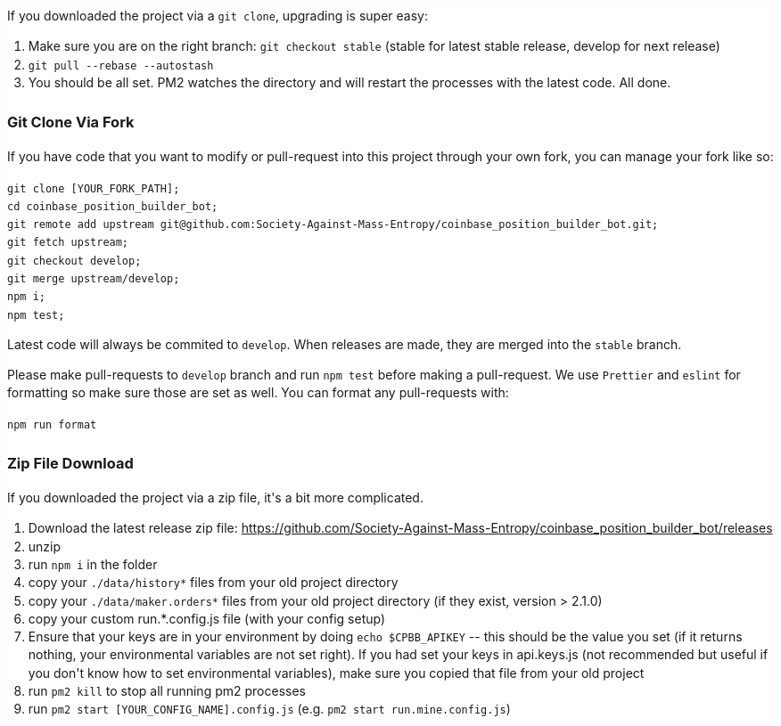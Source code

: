 If you downloaded the project via a `git clone`, upgrading is super easy:

1. Make sure you are on the right branch: `git checkout stable` (stable for latest stable release, develop for next release)
2. `git pull --rebase --autostash`
3. You should be all set. PM2 watches the directory and will restart the processes with the latest code. All done.

### Git Clone Via Fork

If you have code that you want to modify or pull-request into this project through your own fork, you can manage your fork like so:

```
git clone [YOUR_FORK_PATH];
cd coinbase_position_builder_bot;
git remote add upstream git@github.com:Society-Against-Mass-Entropy/coinbase_position_builder_bot.git;
git fetch upstream;
git checkout develop;
git merge upstream/develop;
npm i;
npm test;
```

Latest code will always be commited to `develop`. When releases are made, they are merged into the `stable` branch.

Please make pull-requests to `develop` branch and run `npm test` before making a pull-request.
We use `Prettier` and `eslint` for formatting so make sure those are set as well. You can format any pull-requests with:

```
npm run format
```

### Zip File Download

If you downloaded the project via a zip file, it's a bit more complicated.

1. Download the latest release zip file: https://github.com/Society-Against-Mass-Entropy/coinbase_position_builder_bot/releases
2. unzip
3. run `npm i` in the folder
4. copy your `./data/history*` files from your old project directory
5. copy your `./data/maker.orders*` files from your old project directory (if they exist, version > 2.1.0)
6. copy your custom run.\*.config.js file (with your config setup)
7. Ensure that your keys are in your environment by doing `echo $CPBB_APIKEY` -- this should be the value you set (if it returns nothing, your environmental variables are not set right). If you had set your keys in api.keys.js (not recommended but useful if you don't know how to set environmental variables), make sure you copied that file from your old project
8. run `pm2 kill` to stop all running pm2 processes
9. run `pm2 start [YOUR_CONFIG_NAME].config.js` (e.g. `pm2 start run.mine.config.js`)

